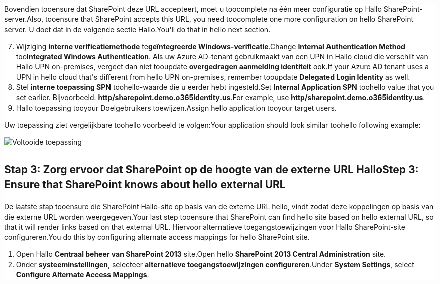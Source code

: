 <span data-ttu-id="c045a-233">Bovendien tooensure dat SharePoint deze URL accepteert, moet u toocomplete na één meer configuratie op Hallo SharePoint-server.</span><span class="sxs-lookup"><span data-stu-id="c045a-233">Also, tooensure that SharePoint accepts this URL, you need toocomplete one more configuration on hello SharePoint server.</span></span> <span data-ttu-id="c045a-234">U doet dat in de volgende sectie Hallo.</span><span class="sxs-lookup"><span data-stu-id="c045a-234">You'll do that in hello next section.</span></span>

7. <span data-ttu-id="c045a-235">Wijziging **interne verificatiemethode** te**geïntegreerde Windows-verificatie**.</span><span class="sxs-lookup"><span data-stu-id="c045a-235">Change **Internal Authentication Method** too**Integrated Windows Authentication**.</span></span> <span data-ttu-id="c045a-236">Als uw Azure AD-tenant gebruikmaakt van een UPN in Hallo cloud die verschilt van Hallo UPN on-premises, vergeet dan niet tooupdate **overgedragen aanmelding identiteit** ook.</span><span class="sxs-lookup"><span data-stu-id="c045a-236">If your Azure AD tenant uses a UPN in hello cloud that's different from hello UPN on-premises, remember tooupdate **Delegated Login Identity** as well.</span></span>
8. <span data-ttu-id="c045a-237">Stel **interne toepassing SPN** toohello-waarde die u eerder hebt ingesteld.</span><span class="sxs-lookup"><span data-stu-id="c045a-237">Set **Internal Application SPN** toohello value that you set earlier.</span></span> <span data-ttu-id="c045a-238">Bijvoorbeeld: **http/sharepoint.demo.o365identity.us**.</span><span class="sxs-lookup"><span data-stu-id="c045a-238">For example, use **http/sharepoint.demo.o365identity.us**.</span></span>
9. <span data-ttu-id="c045a-239">Hallo toepassing tooyour Doelgebruikers toewijzen.</span><span class="sxs-lookup"><span data-stu-id="c045a-239">Assign hello application tooyour target users.</span></span>

<span data-ttu-id="c045a-240">Uw toepassing ziet vergelijkbare toohello voorbeeld te volgen:</span><span class="sxs-lookup"><span data-stu-id="c045a-240">Your application should look similar toohello following example:</span></span>

  ![Voltooide toepassing](./media/application-proxy-remote-sharepoint/remote-sharepoint-internal-application-spn.png)

## <a name="step-3-ensure-that-sharepoint-knows-about-hello-external-url"></a><span data-ttu-id="c045a-242">Stap 3: Zorg ervoor dat SharePoint op de hoogte van de externe URL Hallo</span><span class="sxs-lookup"><span data-stu-id="c045a-242">Step 3: Ensure that SharePoint knows about hello external URL</span></span>

<span data-ttu-id="c045a-243">De laatste stap tooensure die SharePoint Hallo-site op basis van de externe URL hello, vindt zodat deze koppelingen op basis van die externe URL worden weergegeven.</span><span class="sxs-lookup"><span data-stu-id="c045a-243">Your last step tooensure that SharePoint can find hello site based on hello external URL, so that it will render links based on that external URL.</span></span> <span data-ttu-id="c045a-244">Hiervoor alternatieve toegangstoewijzingen voor Hallo SharePoint-site configureren.</span><span class="sxs-lookup"><span data-stu-id="c045a-244">You do this by configuring alternate access mappings for hello SharePoint site.</span></span>

1. <span data-ttu-id="c045a-245">Open Hallo **Centraal beheer van SharePoint 2013** site.</span><span class="sxs-lookup"><span data-stu-id="c045a-245">Open hello **SharePoint 2013 Central Administration** site.</span></span>
2. <span data-ttu-id="c045a-246">Onder **systeeminstellingen**, selecteer **alternatieve toegangstoewijzingen configureren**.</span><span class="sxs-lookup"><span data-stu-id="c045a-246">Under **System Settings**, select **Configure Alternate Access Mappings**.</span></span>
